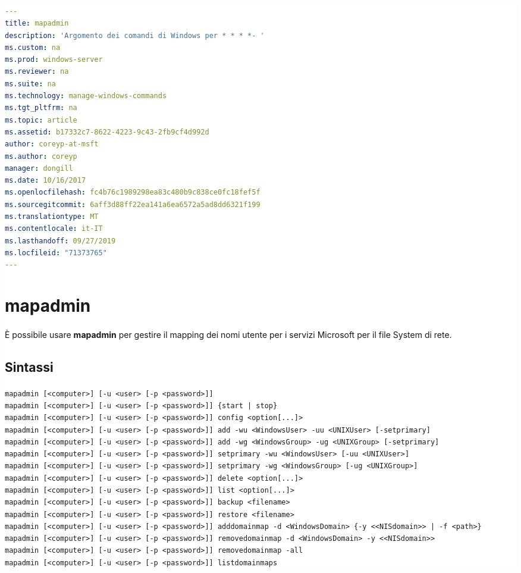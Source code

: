 ```yaml
---
title: mapadmin
description: 'Argomento dei comandi di Windows per * * * *- '
ms.custom: na
ms.prod: windows-server
ms.reviewer: na
ms.suite: na
ms.technology: manage-windows-commands
ms.tgt_pltfrm: na
ms.topic: article
ms.assetid: b17332c7-8622-4223-9c43-2fb9cf4d992d
author: coreyp-at-msft
ms.author: coreyp
manager: dongill
ms.date: 10/16/2017
ms.openlocfilehash: fc4b76c1989298ea83c480b9c838ce0fc18fef5f
ms.sourcegitcommit: 6aff3d88ff22ea141a6ea6572a5ad8dd6321f199
ms.translationtype: MT
ms.contentlocale: it-IT
ms.lasthandoff: 09/27/2019
ms.locfileid: "71373765"
---
```

# <a name="mapadmin"></a>mapadmin



È possibile usare **mapadmin** per gestire il mapping dei nomi utente per i servizi Microsoft per il file System di rete.

## <a name="syntax"></a>Sintassi
```
mapadmin [<computer>] [-u <user> [-p <password>]]
mapadmin [<computer>] [-u <user> [-p <password>]] {start | stop}
mapadmin [<computer>] [-u <user> [-p <password>]] config <option[...]>
mapadmin [<computer>] [-u <user> [-p <password>]] add -wu <WindowsUser> -uu <UNIXUser> [-setprimary]
mapadmin [<computer>] [-u <user> [-p <password>]] add -wg <WindowsGroup> -ug <UNIXGroup> [-setprimary]
mapadmin [<computer>] [-u <user> [-p <password>]] setprimary -wu <WindowsUser> [-uu <UNIXUser>]
mapadmin [<computer>] [-u <user> [-p <password>]] setprimary -wg <WindowsGroup> [-ug <UNIXGroup>]
mapadmin [<computer>] [-u <user> [-p <password>]] delete <option[...]>
mapadmin [<computer>] [-u <user> [-p <password>]] list <option[...]>
mapadmin [<computer>] [-u <user> [-p <password>]] backup <filename> 
mapadmin [<computer>] [-u <user> [-p <password>]] restore <filename>
mapadmin [<computer>] [-u <user> [-p <password>]] adddomainmap -d <WindowsDomain> {-y <<NISdomain>> | -f <path>}
mapadmin [<computer>] [-u <user> [-p <password>]] removedomainmap -d <WindowsDomain> -y <<NISdomain>>
mapadmin [<computer>] [-u <user> [-p <password>]] removedomainmap -all
mapadmin [<computer>] [-u <user> [-p <password>]] listdomainmaps
```
